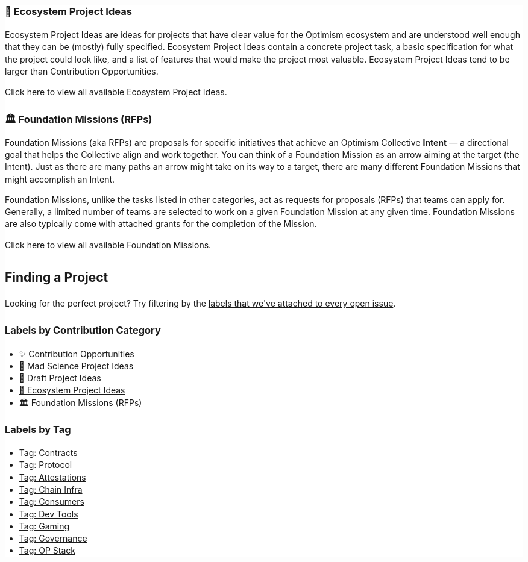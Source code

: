 ### 🔴 Ecosystem Project Ideas

Ecosystem Project Ideas are ideas for projects that have clear value for the Optimism ecosystem and are understood well enough that they can be (mostly) fully specified. Ecosystem Project Ideas contain a concrete project task, a basic specification for what the project could look like, and a list of features that would make the project most valuable. Ecosystem Project Ideas tend to be larger than Contribution Opportunities.

[Click here to view all available Ecosystem Project Ideas.](https://github.com/ethereum-optimism/ecosystem-contributions/issues?q=is%3Aissue+is%3Aopen+label%3A%22Ecosystem+Project+Idea%22)

### 🏛️ Foundation Missions (RFPs)

Foundation Missions (aka RFPs) are proposals for specific initiatives that achieve an Optimism Collective **Intent** — a directional goal that helps the Collective align and work together. You can think of a Foundation Mission as an arrow aiming at the target (the Intent). Just as there are many paths an arrow might take on its way to a target, there are many different Foundation Missions that might accomplish an Intent.

Foundation Missions, unlike the tasks listed in other categories, act as requests for proposals (RFPs) that teams can apply for. Generally, a limited number of teams are selected to work on a given Foundation Mission at any given time. Foundation Missions are also typically come with attached grants for the completion of the Mission.

[Click here to view all available Foundation Missions.](https://github.com/ethereum-optimism/ecosystem-contributions/issues?q=is%3Aissue+is%3Aopen+label%3A%22Foundation+Mission+%28RFP%29%22)

## Finding a Project

Looking for the perfect project? Try filtering by the [labels that we've attached to every open issue](https://github.com/ethereum-optimism/ecosystem-contributions/labels).

### Labels by Contribution Category

- [✨ Contribution Opportunities](https://github.com/ethereum-optimism/ecosystem-contributions/issues?q=is%3Aissue+is%3Aopen+label%3A%22Contribution+Opportunity%22)
- [🧪 Mad Science Project Ideas](https://github.com/ethereum-optimism/ecosystem-contributions/issues?q=is%3Aissue+is%3Aopen+label%3A%22Mad+Science+Project+Idea%22)
- [📝 Draft Project Ideas](https://github.com/ethereum-optimism/ecosystem-contributions/issues?q=is%3Aissue+is%3Aopen+label%3A%22Draft+Project+Idea%22)
- [🔴 Ecosystem Project Ideas](https://github.com/ethereum-optimism/ecosystem-contributions/issues?q=is%3Aissue+is%3Aopen+label%3A%22Ecosystem+Project+Idea%22)
- [🏛️ Foundation Missions (RFPs)](https://github.com/ethereum-optimism/ecosystem-contributions/issues?q=is%3Aissue+is%3Aopen+label%3A%22Foundation+Mission+%28RFP%29%22)

### Labels by Tag

- [Tag: Contracts](https://github.com/ethereum-optimism/ecosystem-contributions/labels/Tag%3A%20Contracts)
- [Tag: Protocol](https://github.com/ethereum-optimism/ecosystem-contributions/labels/Tag%3A%20Protocol)
- [Tag: Attestations](https://github.com/ethereum-optimism/ecosystem-contributions/labels/Tag%3A%20Attestations)
- [Tag: Chain Infra](https://github.com/ethereum-optimism/ecosystem-contributions/labels/Tag%3A%20Chain%20Infra)
- [Tag: Consumers](https://github.com/ethereum-optimism/ecosystem-contributions/labels/Tag%3A%20Consumers)
- [Tag: Dev Tools](https://github.com/ethereum-optimism/ecosystem-contributions/labels/Tag%3A%20Dev%20Tools)
- [Tag: Gaming](https://github.com/ethereum-optimism/ecosystem-contributions/labels/Tag%3A%20Gaming)
- [Tag: Governance](https://github.com/ethereum-optimism/ecosystem-contributions/labels/Tag%3A%20Governance)
- [Tag: OP Stack](https://github.com/ethereum-optimism/ecosystem-contributions/labels/Tag%3A%20OP%20Stack)